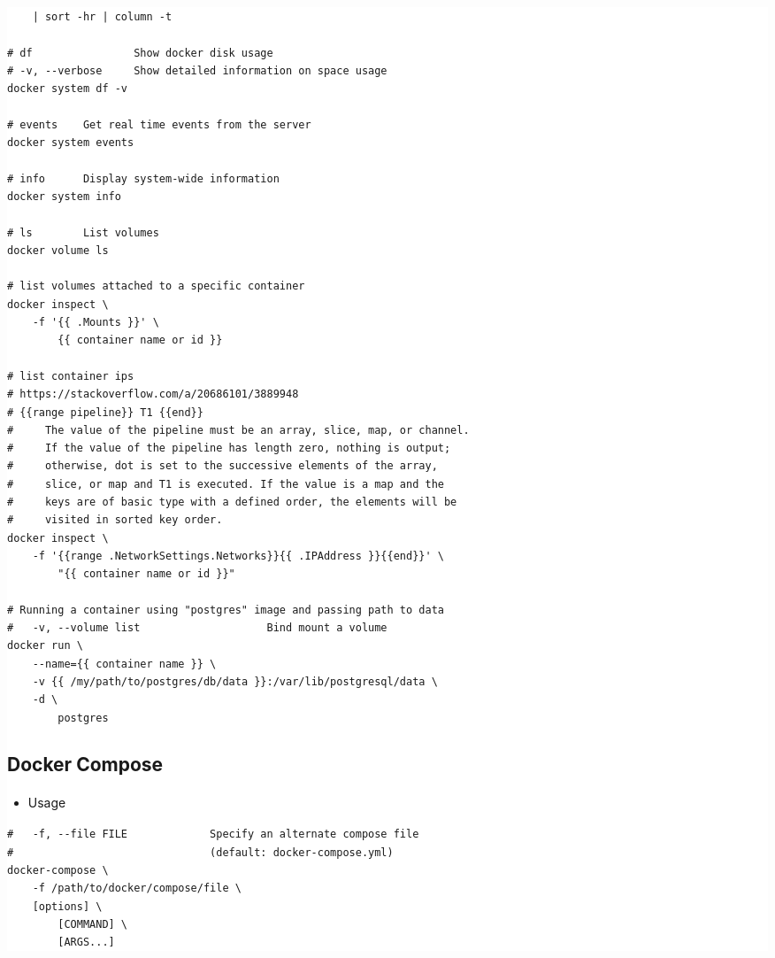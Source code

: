 ```shell
    | sort -hr | column -t

# df                Show docker disk usage
# -v, --verbose     Show detailed information on space usage
docker system df -v

# events    Get real time events from the server
docker system events

# info      Display system-wide information
docker system info

# ls        List volumes
docker volume ls

# list volumes attached to a specific container
docker inspect \
    -f '{{ .Mounts }}' \
        {{ container name or id }}

# list container ips
# https://stackoverflow.com/a/20686101/3889948
# {{range pipeline}} T1 {{end}}
#     The value of the pipeline must be an array, slice, map, or channel.
#     If the value of the pipeline has length zero, nothing is output;
#     otherwise, dot is set to the successive elements of the array,
#     slice, or map and T1 is executed. If the value is a map and the
#     keys are of basic type with a defined order, the elements will be
#     visited in sorted key order.
docker inspect \
    -f '{{range .NetworkSettings.Networks}}{{ .IPAddress }}{{end}}' \
        "{{ container name or id }}"

# Running a container using "postgres" image and passing path to data
#   -v, --volume list                    Bind mount a volume
docker run \
    --name={{ container name }} \
    -v {{ /my/path/to/postgres/db/data }}:/var/lib/postgresql/data \
    -d \
        postgres
```

## Docker Compose

- Usage

```shell
#   -f, --file FILE             Specify an alternate compose file
#                               (default: docker-compose.yml)
docker-compose \
    -f /path/to/docker/compose/file \
    [options] \
        [COMMAND] \
        [ARGS...]
```
